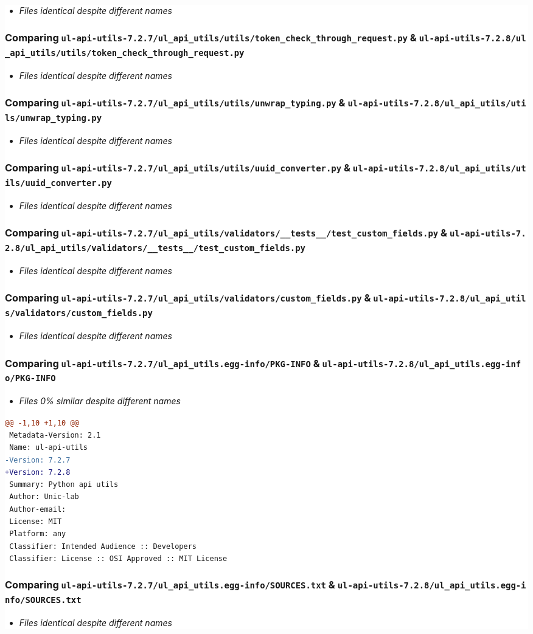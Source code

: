 * *Files identical despite different names*

### Comparing `ul-api-utils-7.2.7/ul_api_utils/utils/token_check_through_request.py` & `ul-api-utils-7.2.8/ul_api_utils/utils/token_check_through_request.py`

 * *Files identical despite different names*

### Comparing `ul-api-utils-7.2.7/ul_api_utils/utils/unwrap_typing.py` & `ul-api-utils-7.2.8/ul_api_utils/utils/unwrap_typing.py`

 * *Files identical despite different names*

### Comparing `ul-api-utils-7.2.7/ul_api_utils/utils/uuid_converter.py` & `ul-api-utils-7.2.8/ul_api_utils/utils/uuid_converter.py`

 * *Files identical despite different names*

### Comparing `ul-api-utils-7.2.7/ul_api_utils/validators/__tests__/test_custom_fields.py` & `ul-api-utils-7.2.8/ul_api_utils/validators/__tests__/test_custom_fields.py`

 * *Files identical despite different names*

### Comparing `ul-api-utils-7.2.7/ul_api_utils/validators/custom_fields.py` & `ul-api-utils-7.2.8/ul_api_utils/validators/custom_fields.py`

 * *Files identical despite different names*

### Comparing `ul-api-utils-7.2.7/ul_api_utils.egg-info/PKG-INFO` & `ul-api-utils-7.2.8/ul_api_utils.egg-info/PKG-INFO`

 * *Files 0% similar despite different names*

```diff
@@ -1,10 +1,10 @@
 Metadata-Version: 2.1
 Name: ul-api-utils
-Version: 7.2.7
+Version: 7.2.8
 Summary: Python api utils
 Author: Unic-lab
 Author-email: 
 License: MIT
 Platform: any
 Classifier: Intended Audience :: Developers
 Classifier: License :: OSI Approved :: MIT License
```

### Comparing `ul-api-utils-7.2.7/ul_api_utils.egg-info/SOURCES.txt` & `ul-api-utils-7.2.8/ul_api_utils.egg-info/SOURCES.txt`

 * *Files identical despite different names*

